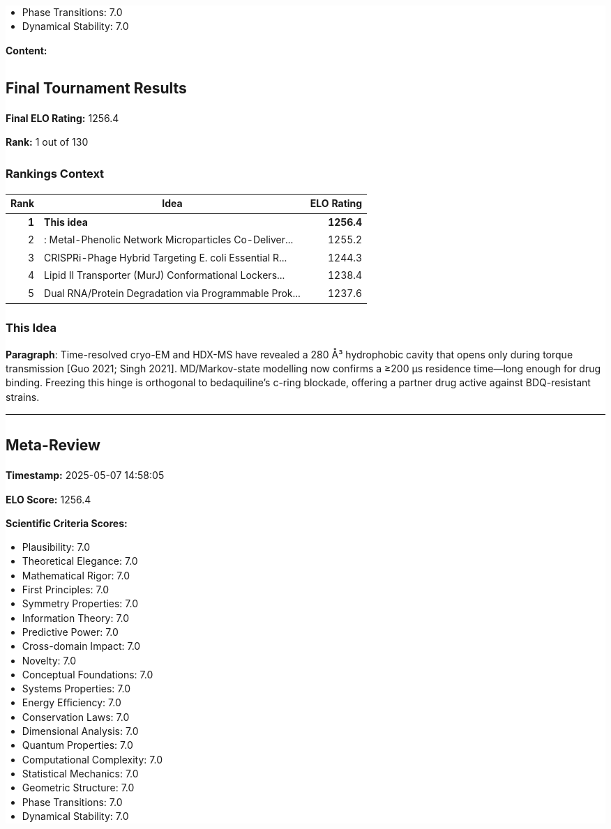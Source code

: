 - Phase Transitions: 7.0
- Dynamical Stability: 7.0

**Content:**

## Final Tournament Results

**Final ELO Rating:** 1256.4

**Rank:** 1 out of 130

### Rankings Context

| Rank | Idea | ELO Rating |
|---:|---|---:|
| **1** | **This idea** | **1256.4** |
| 2 | : Metal-Phenolic Network Microparticles Co-Deliver... | 1255.2 |
| 3 | CRISPRi-Phage Hybrid Targeting E. coli Essential R... | 1244.3 |
| 4 | Lipid II Transporter (MurJ) Conformational Lockers... | 1238.4 |
| 5 | Dual RNA/Protein Degradation via Programmable Prok... | 1237.6 |

### This Idea

**Paragraph**: Time-resolved cryo-EM and HDX-MS have revealed a 280 Å³ hydrophobic cavity that opens only during torque transmission [Guo 2021; Singh 2021].  MD/Markov-state modelling now confirms a ≥200 µs residence time—long enough for drug binding.  Freezing this hinge is orthogonal to bedaquiline’s c-ring blockade, offering a partner drug active against BDQ-resistant strains.



---

## Meta-Review

**Timestamp:** 2025-05-07 14:58:05

**ELO Score:** 1256.4

**Scientific Criteria Scores:**

- Plausibility: 7.0
- Theoretical Elegance: 7.0
- Mathematical Rigor: 7.0
- First Principles: 7.0
- Symmetry Properties: 7.0
- Information Theory: 7.0
- Predictive Power: 7.0
- Cross-domain Impact: 7.0
- Novelty: 7.0
- Conceptual Foundations: 7.0
- Systems Properties: 7.0
- Energy Efficiency: 7.0
- Conservation Laws: 7.0
- Dimensional Analysis: 7.0
- Quantum Properties: 7.0
- Computational Complexity: 7.0
- Statistical Mechanics: 7.0
- Geometric Structure: 7.0
- Phase Transitions: 7.0
- Dynamical Stability: 7.0
